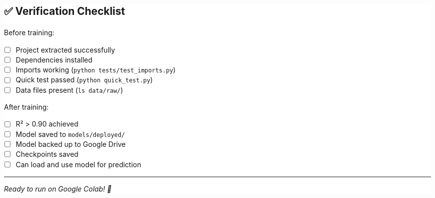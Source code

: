 
## ✅ Verification Checklist

Before training:
- [ ] Project extracted successfully
- [ ] Dependencies installed
- [ ] Imports working (`python tests/test_imports.py`)
- [ ] Quick test passed (`python quick_test.py`)
- [ ] Data files present (`ls data/raw/`)

After training:
- [ ] R² > 0.90 achieved
- [ ] Model saved to `models/deployed/`
- [ ] Model backed up to Google Drive
- [ ] Checkpoints saved
- [ ] Can load and use model for prediction

---

*Ready to run on Google Colab! 🚀*
